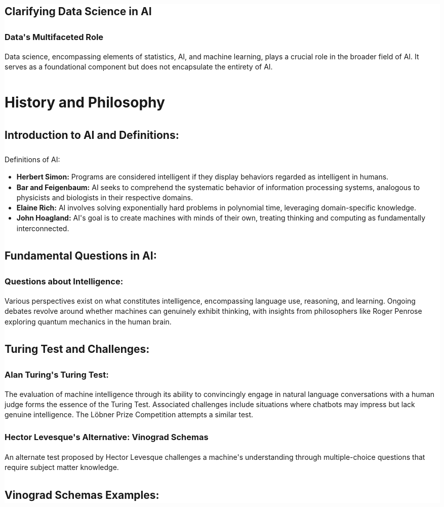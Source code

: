 ## Clarifying Data Science in AI

### Data's Multifaceted Role

Data science, encompassing elements of statistics, AI, and machine learning, plays a crucial role in the broader field of AI. It serves as a foundational component but does not encapsulate the entirety of AI.

# History and Philosophy

## Introduction to AI and Definitions:

###

 Definitions of AI:

- **Herbert Simon:** Programs are considered intelligent if they display behaviors regarded as intelligent in humans.
- **Bar and Feigenbaum:** AI seeks to comprehend the systematic behavior of information processing systems, analogous to physicists and biologists in their respective domains.
- **Elaine Rich:** AI involves solving exponentially hard problems in polynomial time, leveraging domain-specific knowledge.
- **John Hoagland:** AI's goal is to create machines with minds of their own, treating thinking and computing as fundamentally interconnected.

## Fundamental Questions in AI:

### Questions about Intelligence:

Various perspectives exist on what constitutes intelligence, encompassing language use, reasoning, and learning. Ongoing debates revolve around whether machines can genuinely exhibit thinking, with insights from philosophers like Roger Penrose exploring quantum mechanics in the human brain.

## Turing Test and Challenges:

### Alan Turing's Turing Test:

The evaluation of machine intelligence through its ability to convincingly engage in natural language conversations with a human judge forms the essence of the Turing Test. Associated challenges include situations where chatbots may impress but lack genuine intelligence. The Löbner Prize Competition attempts a similar test.

### Hector Levesque's Alternative: Vinograd Schemas

An alternate test proposed by Hector Levesque challenges a machine's understanding through multiple-choice questions that require subject matter knowledge.

## Vinograd Schemas Examples:
